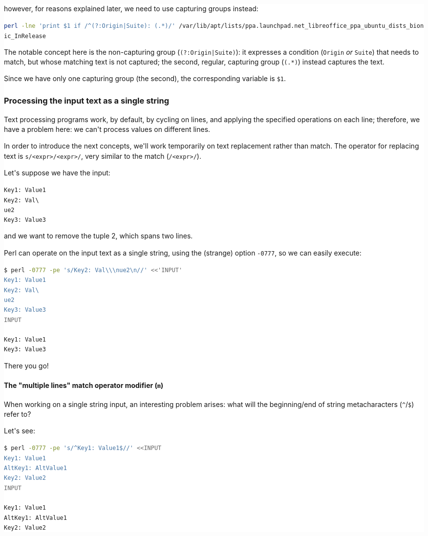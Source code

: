 however, for reasons explained later, we need to use capturing groups instead:

```sh
perl -lne 'print $1 if /^(?:Origin|Suite): (.*)/' /var/lib/apt/lists/ppa.launchpad.net_libreoffice_ppa_ubuntu_dists_bionic_InRelease
```

The notable concept here is the non-capturing group (`(?:Origin|Suite)`): it expresses a condition (`Origin` *or* `Suite`) that needs to match, but whose matching text is not captured; the second, regular, capturing group (`(.*)`) instead captures the text.

Since we have only one capturing group (the second), the corresponding variable is `$1`.

### Processing the input text as a single string

Text processing programs work, by default, by cycling on lines, and applying the specified operations on each line; therefore, we have a problem here: we can't process values on different lines.

In order to introduce the next concepts, we'll work temporarily on text replacement rather than match. The operator for replacing text is `s/<expr>/<expr>/`, very similar to the match (`/<expr>/`).

Let's suppose we have the input:

```
Key1: Value1
Key2: Val\
ue2
Key3: Value3
```

and we want to remove the tuple 2, which spans two lines. 

Perl can operate on the input text as a single string, using the (strange) option `-0777`, so we can easily execute:

```sh
$ perl -0777 -pe 's/Key2: Val\\\nue2\n//' <<'INPUT'
Key1: Value1
Key2: Val\
ue2
Key3: Value3
INPUT

Key1: Value1
Key3: Value3
```

There you go!

#### The "multiple lines" match operator modifier (`m`)

When working on a single string input, an interesting problem arises: what will the beginning/end of string metacharacters (`^`/`$`) refer to?

Let's see:

```sh
$ perl -0777 -pe 's/^Key1: Value1$//' <<INPUT
Key1: Value1
AltKey1: AltValue1
Key2: Value2
INPUT

Key1: Value1
AltKey1: AltValue1
Key2: Value2
```
